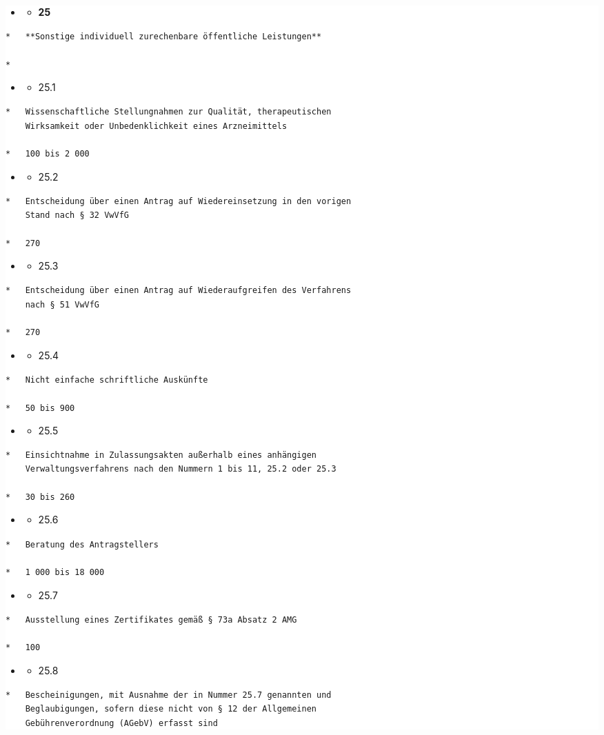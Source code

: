 
*    *   **25**

    *   **Sonstige individuell zurechenbare öffentliche Leistungen**

    *

*    *   25.1

    *   Wissenschaftliche Stellungnahmen zur Qualität, therapeutischen
        Wirksamkeit oder Unbedenklichkeit eines Arzneimittels

    *   100 bis 2 000


*    *   25.2

    *   Entscheidung über einen Antrag auf Wiedereinsetzung in den vorigen
        Stand nach § 32 VwVfG

    *   270


*    *   25.3

    *   Entscheidung über einen Antrag auf Wiederaufgreifen des Verfahrens
        nach § 51 VwVfG

    *   270


*    *   25.4

    *   Nicht einfache schriftliche Auskünfte

    *   50 bis 900


*    *   25.5

    *   Einsichtnahme in Zulassungsakten außerhalb eines anhängigen
        Verwaltungsverfahrens nach den Nummern 1 bis 11, 25.2 oder 25.3

    *   30 bis 260


*    *   25.6

    *   Beratung des Antragstellers

    *   1 000 bis 18 000


*    *   25.7

    *   Ausstellung eines Zertifikates gemäß § 73a Absatz 2 AMG

    *   100


*    *   25.8

    *   Bescheinigungen, mit Ausnahme der in Nummer 25.7 genannten und
        Beglaubigungen, sofern diese nicht von § 12 der Allgemeinen
        Gebührenverordnung (AGebV) erfasst sind
